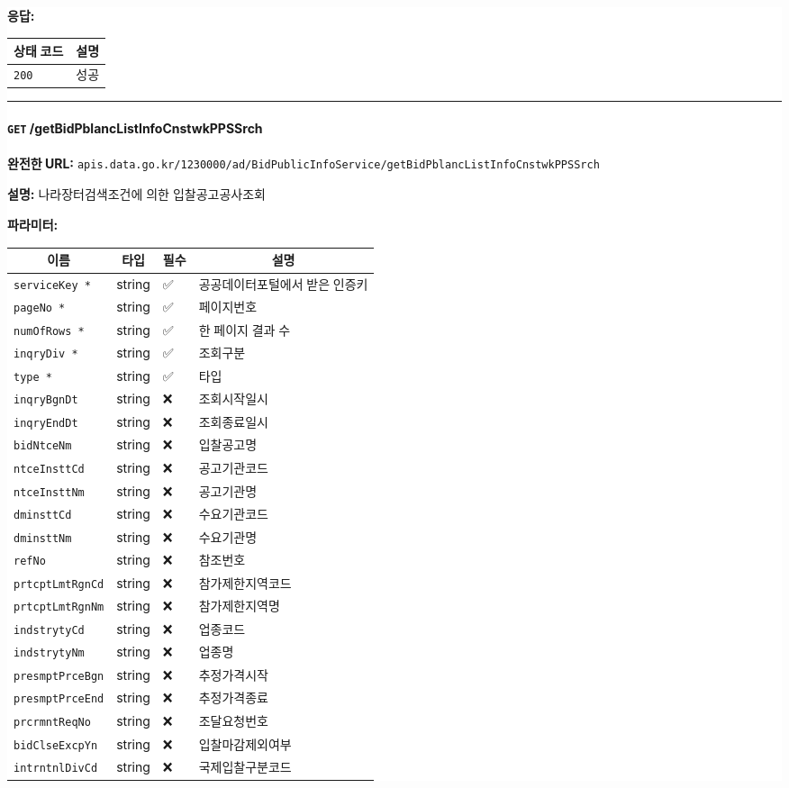 **응답:**

| 상태 코드 | 설명 |
|-----------|------|
| `200` | 성공 |

---

#### `GET` /getBidPblancListInfoCnstwkPPSSrch
**완전한 URL:** `apis.data.go.kr/1230000/ad/BidPublicInfoService/getBidPblancListInfoCnstwkPPSSrch`

**설명:** 나라장터검색조건에 의한 입찰공고공사조회

**파라미터:**

| 이름 | 타입 | 필수 | 설명 |
|------|------|------|------|
| `serviceKey *` | string | ✅ | 공공데이터포털에서 받은 인증키 |
| `pageNo *` | string | ✅ | 페이지번호 |
| `numOfRows *` | string | ✅ | 한 페이지 결과 수 |
| `inqryDiv *` | string | ✅ | 조회구분 |
| `type *` | string | ✅ | 타입 |
| `inqryBgnDt` | string | ❌ | 조회시작일시 |
| `inqryEndDt` | string | ❌ | 조회종료일시 |
| `bidNtceNm` | string | ❌ | 입찰공고명 |
| `ntceInsttCd` | string | ❌ | 공고기관코드 |
| `ntceInsttNm` | string | ❌ | 공고기관명 |
| `dminsttCd` | string | ❌ | 수요기관코드 |
| `dminsttNm` | string | ❌ | 수요기관명 |
| `refNo` | string | ❌ | 참조번호 |
| `prtcptLmtRgnCd` | string | ❌ | 참가제한지역코드 |
| `prtcptLmtRgnNm` | string | ❌ | 참가제한지역명 |
| `indstrytyCd` | string | ❌ | 업종코드 |
| `indstrytyNm` | string | ❌ | 업종명 |
| `presmptPrceBgn` | string | ❌ | 추정가격시작 |
| `presmptPrceEnd` | string | ❌ | 추정가격종료 |
| `prcrmntReqNo` | string | ❌ | 조달요청번호 |
| `bidClseExcpYn` | string | ❌ | 입찰마감제외여부 |
| `intrntnlDivCd` | string | ❌ | 국제입찰구분코드 |
